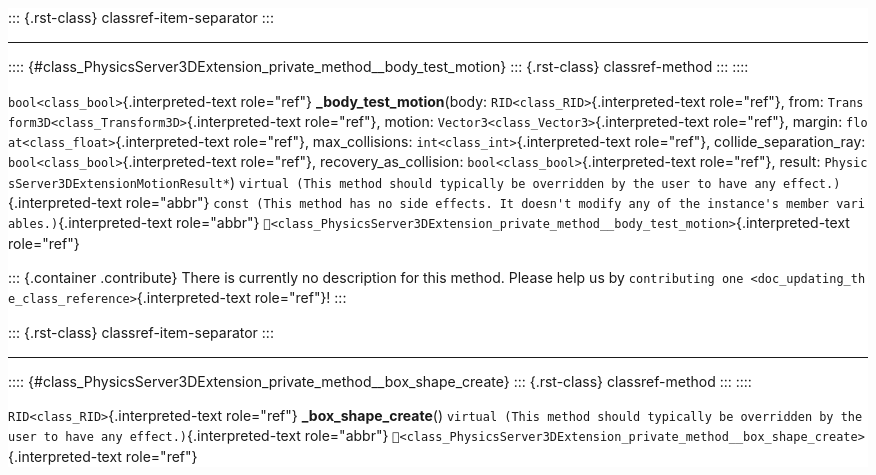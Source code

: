 ::: {.rst-class}
classref-item-separator
:::

------------------------------------------------------------------------

:::: {#class_PhysicsServer3DExtension_private_method__body_test_motion}
::: {.rst-class}
classref-method
:::
::::

`bool<class_bool>`{.interpreted-text role="ref"}
**\_body_test_motion**(body: `RID<class_RID>`{.interpreted-text
role="ref"}, from: `Transform3D<class_Transform3D>`{.interpreted-text
role="ref"}, motion: `Vector3<class_Vector3>`{.interpreted-text
role="ref"}, margin: `float<class_float>`{.interpreted-text role="ref"},
max_collisions: `int<class_int>`{.interpreted-text role="ref"},
collide_separation_ray: `bool<class_bool>`{.interpreted-text
role="ref"}, recovery_as_collision: `bool<class_bool>`{.interpreted-text
role="ref"}, result: `PhysicsServer3DExtensionMotionResult*`)
`virtual (This method should typically be overridden by the user to have any effect.)`{.interpreted-text
role="abbr"}
`const (This method has no side effects. It doesn't modify any of the instance's member variables.)`{.interpreted-text
role="abbr"}
`🔗<class_PhysicsServer3DExtension_private_method__body_test_motion>`{.interpreted-text
role="ref"}

::: {.container .contribute}
There is currently no description for this method. Please help us by
`contributing one <doc_updating_the_class_reference>`{.interpreted-text
role="ref"}!
:::

::: {.rst-class}
classref-item-separator
:::

------------------------------------------------------------------------

:::: {#class_PhysicsServer3DExtension_private_method__box_shape_create}
::: {.rst-class}
classref-method
:::
::::

`RID<class_RID>`{.interpreted-text role="ref"} **\_box_shape_create**()
`virtual (This method should typically be overridden by the user to have any effect.)`{.interpreted-text
role="abbr"}
`🔗<class_PhysicsServer3DExtension_private_method__box_shape_create>`{.interpreted-text
role="ref"}
